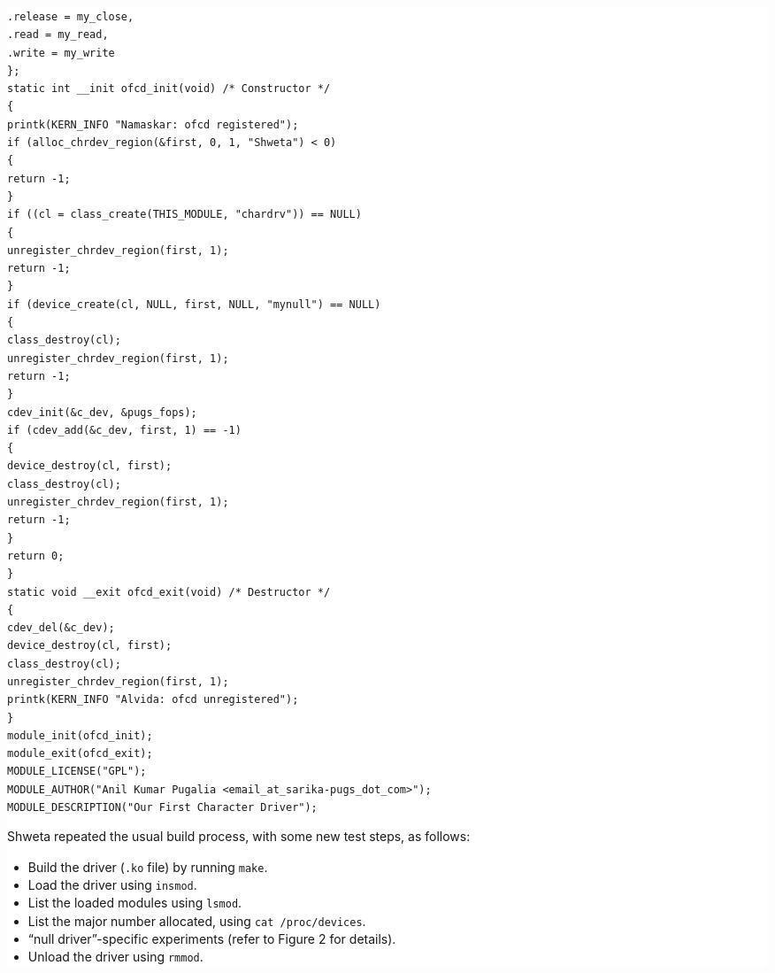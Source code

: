 ```
.release = my_close,
.read = my_read,
.write = my_write
};
static int __init ofcd_init(void) /* Constructor */
{
printk(KERN_INFO "Namaskar: ofcd registered");
if (alloc_chrdev_region(&first, 0, 1, "Shweta") < 0)
{
return -1;
}
if ((cl = class_create(THIS_MODULE, "chardrv")) == NULL)
{
unregister_chrdev_region(first, 1);
return -1;
}
if (device_create(cl, NULL, first, NULL, "mynull") == NULL)
{
class_destroy(cl);
unregister_chrdev_region(first, 1);
return -1;
}
cdev_init(&c_dev, &pugs_fops);
if (cdev_add(&c_dev, first, 1) == -1)
{
device_destroy(cl, first);
class_destroy(cl);
unregister_chrdev_region(first, 1);
return -1;
}
return 0;
}
static void __exit ofcd_exit(void) /* Destructor */
{
cdev_del(&c_dev);
device_destroy(cl, first);
class_destroy(cl);
unregister_chrdev_region(first, 1);
printk(KERN_INFO "Alvida: ofcd unregistered");
}
module_init(ofcd_init);
module_exit(ofcd_exit);
MODULE_LICENSE("GPL");
MODULE_AUTHOR("Anil Kumar Pugalia <email_at_sarika-pugs_dot_com>");
MODULE_DESCRIPTION("Our First Character Driver");
```

Shweta repeated the usual build process, with some new test steps, as follows:

- Build the driver (`.ko` file) by running `make`.
- Load the driver using `insmod`.
- List the loaded modules using `lsmod`.
- List the major number allocated, using `cat /proc/devices`.
- “null driver”-specific experiments (refer to Figure 2 for details).
- Unload the driver using `rmmod`.
